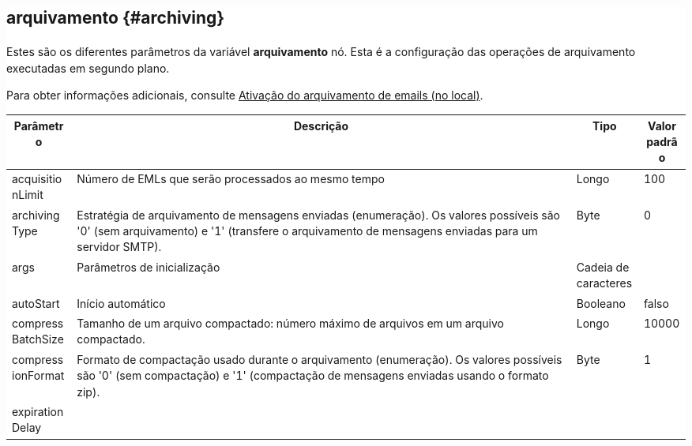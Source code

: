   </tr> 
 </tbody> 
</table>

## arquivamento {#archiving}

Estes são os diferentes parâmetros da variável **arquivamento** nó. Esta é a configuração das operações de arquivamento executadas em segundo plano.

Para obter informações adicionais, consulte [Ativação do arquivamento de emails (no local)](../../installation/using/email-archiving.md#activating-email-archiving--on-premise-).

<table> 
 <thead> 
  <tr> 
   <th> Parâmetro </th> 
   <th> Descrição </th> 
   <th> Tipo </th> 
   <th> Valor padrão </th> 
  </tr> 
 </thead> 
 <tbody> 
  <tr> 
   <td> acquisitionLimit<br /> </td> 
   <td> Número de EMLs que serão processados ao mesmo tempo<br /> </td> 
   <td> Longo<br /> </td> 
   <td> 100<br /> </td> 
  </tr> 
  <tr> 
   <td> archivingType<br /> </td> 
   <td> Estratégia de arquivamento de mensagens enviadas (enumeração). Os valores possíveis são '0' (sem arquivamento) e '1' (transfere o arquivamento de mensagens enviadas para um servidor SMTP).<br /> </td> 
   <td> Byte<br /> </td> 
   <td> 0<br /> </td> 
  </tr> 
  <tr> 
   <td> args<br /> </td> 
   <td> Parâmetros de inicialização<br /> </td> 
   <td> Cadeia de caracteres<br /> </td> 
   <td> <br /> </td> 
  </tr> 
  <tr> 
   <td> autoStart<br /> </td> 
   <td> Início automático<br /> </td> 
   <td> Booleano<br /> </td> 
   <td> falso<br /> </td> 
  </tr> 
  <tr> 
   <td> compressBatchSize<br /> </td> 
   <td> Tamanho de um arquivo compactado: número máximo de arquivos em um arquivo compactado.<br /> </td> 
   <td> Longo<br /> </td> 
   <td> 10000<br /> </td> 
  </tr> 
  <tr> 
   <td> compressionFormat<br /> </td> 
   <td> Formato de compactação usado durante o arquivamento (enumeração). Os valores possíveis são '0' (sem compactação) e '1' (compactação de mensagens enviadas usando o formato zip).<br /> </td> 
   <td> Byte<br /> </td> 
   <td> 1<br /> </td> 
  </tr> 
  <tr> 
   <td> expirationDelay<br /> </td> 